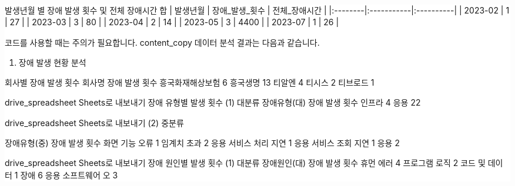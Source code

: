 발생년월 별 장애 발생 횟수 및 전체 장애시간 합
| 발생년월    | 장애_발생_횟수   | 전체_장애시간   |
|:--------|:-----------|:----------|
| 2023-02 | 1          | 27        |
| 2023-03 | 3          | 80        |
| 2023-04 | 2          | 14        |
| 2023-05 | 3          | 4400      |
| 2023-07 | 1          | 26        |

코드를 사용할 때는 주의가 필요합니다.
content_copy
데이터 분석 결과는 다음과 같습니다.

1. 장애 발생 현황 분석

회사별 장애 발생 횟수
회사명	장애 발생 횟수
흥국화재해상보험	6
흥국생명	13
티알엔	4
티시스	2
티브로드	1

drive_spreadsheet
Sheets로 내보내기
장애 유형별 발생 횟수 (1) 대분류
장애유형(대)	장애 발생 횟수
인프라	4
응용	22

drive_spreadsheet
Sheets로 내보내기
(2) 중분류

장애유형(중)	장애 발생 횟수
화면 기능 오류	1
임계치 초과	2
응용 서비스 처리 지연	1
응용 서비스 조회 지연	1
응용	2

drive_spreadsheet
Sheets로 내보내기
장애 원인별 발생 횟수 (1) 대분류
장애원인(대)	장애 발생 횟수
휴먼 에러	4
프로그램 로직	2
코드 및 데이터	1
장애	6
응용 소프트웨어 오	3

